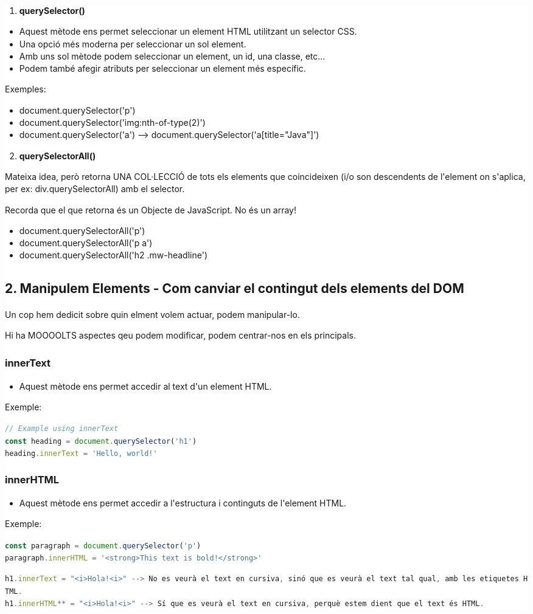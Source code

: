 1. **querySelector()**

- Aquest mètode ens permet seleccionar un element HTML utilitzant un selector CSS.
- Una opció més moderna per seleccionar un sol element.
- Amb uns sol mètode podem seleccionar un element, un id, una classe, etc...
- Podem també afegir atributs per seleccionar un element més específic.

Exemples:

- document.querySelector('p')
- document.querySelector('img:nth-of-type(2)')
- document.querySelector('a') --> document.querySelector('a[title="Java"]')

2. **querySelectorAll()**

Mateixa idea, però retorna UNA COL·LECCIÓ de tots els elements que coincideixen (i/o son descendents de l'element on s'aplica, per ex: div.querySelectorAll) amb el selector.

Recorda que el que retorna és un Objecte de JavaScript. No és un array!

- document.querySelectorAll('p')
- document.querySelectorAll('p a')
- document.querySelectorAll('h2 .mw-headline')

## 2. Manipulem Elements - Com canviar el contingut dels elements del DOM

Un cop hem dedicit sobre quin elment volem actuar, podem manipular-lo.

Hi ha MOOOOLTS aspectes qeu podem modificar, podem centrar-nos en els principals.

### innerText

- Aquest mètode ens permet accedir al text d'un element HTML.

Exemple:

```javascript
// Example using innerText
const heading = document.querySelector('h1')
heading.innerText = 'Hello, world!'
```

### innerHTML

- Aquest mètode ens permet accedir a l'estructura i continguts de l'element HTML.

Exemple:

```javascript
const paragraph = document.querySelector('p')
paragraph.innerHTML = '<strong>This text is bold!</strong>'
```

```javascript
h1.innerText = "<i>Hola!<i>" --> No es veurà el text en cursiva, sinó que es veurà el text tal qual, amb les etiquetes HTML.
h1.innerHTML** = "<i>Hola!<i>" --> Sí que es veurà el text en cursiva, perquè estem dient que el text és HTML.
```
